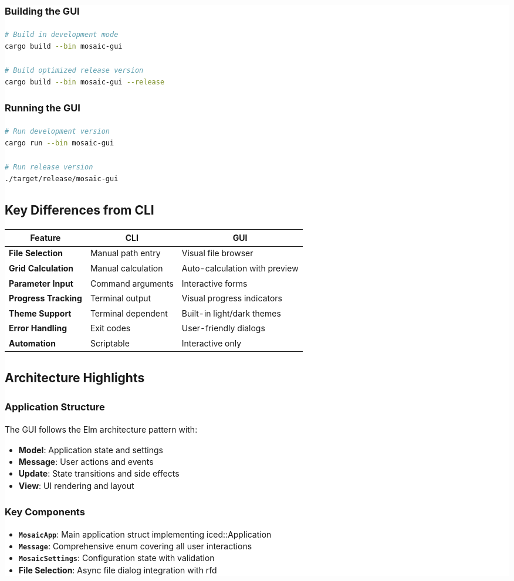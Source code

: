 ### Building the GUI

```bash
# Build in development mode
cargo build --bin mosaic-gui

# Build optimized release version
cargo build --bin mosaic-gui --release
```

### Running the GUI

```bash
# Run development version
cargo run --bin mosaic-gui

# Run release version
./target/release/mosaic-gui
```

## Key Differences from CLI

| Feature               | CLI                | GUI                           |
| --------------------- | ------------------ | ----------------------------- |
| **File Selection**    | Manual path entry  | Visual file browser           |
| **Grid Calculation**  | Manual calculation | Auto-calculation with preview |
| **Parameter Input**   | Command arguments  | Interactive forms             |
| **Progress Tracking** | Terminal output    | Visual progress indicators    |
| **Theme Support**     | Terminal dependent | Built-in light/dark themes    |
| **Error Handling**    | Exit codes         | User-friendly dialogs         |
| **Automation**        | Scriptable         | Interactive only              |

## Architecture Highlights

### Application Structure

The GUI follows the Elm architecture pattern with:

- **Model**: Application state and settings
- **Message**: User actions and events
- **Update**: State transitions and side effects
- **View**: UI rendering and layout

### Key Components

- **`MosaicApp`**: Main application struct implementing iced::Application
- **`Message`**: Comprehensive enum covering all user interactions
- **`MosaicSettings`**: Configuration state with validation
- **File Selection**: Async file dialog integration with rfd
